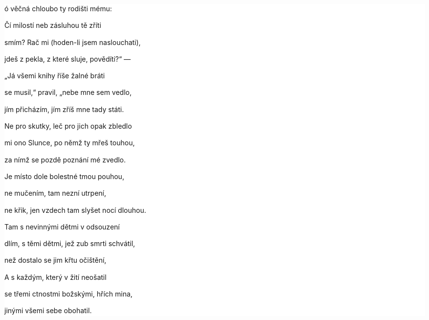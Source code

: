 ó věčná chloubo ty rodišti mému:

</section>

<section>

Čí milostí neb zásluhou tě zříti

smím? Rač mi (hoden-li jsem naslouchati),

jdeš z pekla, z které sluje, povědíti?“ —

</section>

<section>

„Já všemi knihy říše žalné bráti

se musil,“ pravil, „nebe mne sem vedlo,

jím přicházím, jím zříš mne tady státi.

</section>

<section>

Ne pro skutky, leč pro jich opak zbledlo

mi ono Slunce, po němž ty mřeš touhou,

za nímž se pozdě poznání mé zvedlo.

</section>

<section>

Je místo dole bolestné tmou pouhou,

ne mučením, tam nezní utrpení,

ne křik, jen vzdech tam slyšet nocí dlouhou.

</section>

<section>

Tam s nevinnými dětmi v odsouzení

dlím, s těmi dětmi, jež zub smrti schvátil,

než dostalo se jim křtu očištění,

</section>

<section>

A s každým, který v žití neošatil

se třemi ctnostmi božskými, hřích mina,

jinými všemi sebe obohatil.

</section>

<section>
